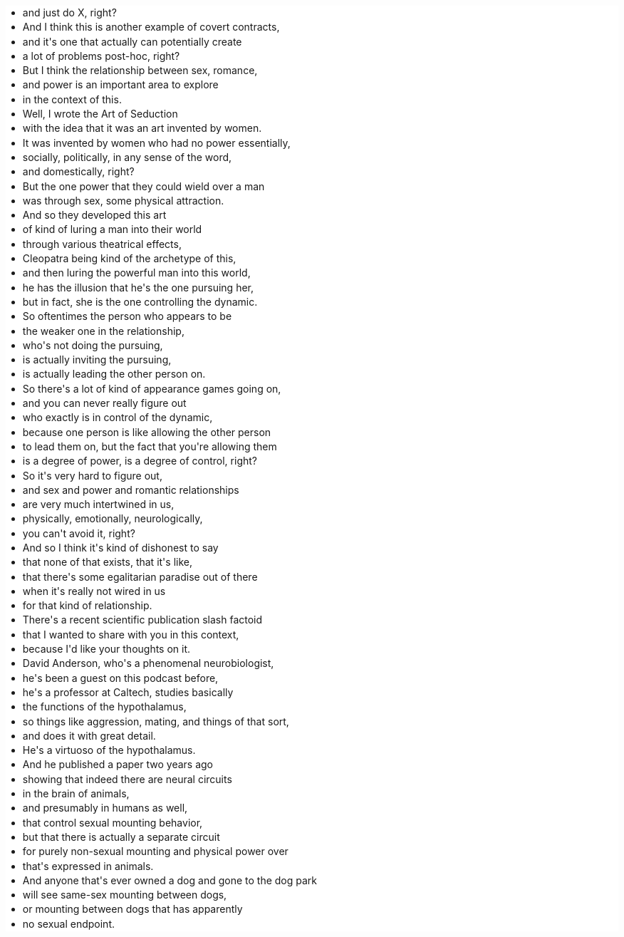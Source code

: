 *  and just do X, right?
*  And I think this is another example of covert contracts,
*  and it's one that actually can potentially create
*  a lot of problems post-hoc, right?
*  But I think the relationship between sex, romance,
*  and power is an important area to explore
*  in the context of this.
*  Well, I wrote the Art of Seduction
*  with the idea that it was an art invented by women.
*  It was invented by women who had no power essentially,
*  socially, politically, in any sense of the word,
*  and domestically, right?
*  But the one power that they could wield over a man
*  was through sex, some physical attraction.
*  And so they developed this art
*  of kind of luring a man into their world
*  through various theatrical effects,
*  Cleopatra being kind of the archetype of this,
*  and then luring the powerful man into this world,
*  he has the illusion that he's the one pursuing her,
*  but in fact, she is the one controlling the dynamic.
*  So oftentimes the person who appears to be
*  the weaker one in the relationship,
*  who's not doing the pursuing,
*  is actually inviting the pursuing,
*  is actually leading the other person on.
*  So there's a lot of kind of appearance games going on,
*  and you can never really figure out
*  who exactly is in control of the dynamic,
*  because one person is like allowing the other person
*  to lead them on, but the fact that you're allowing them
*  is a degree of power, is a degree of control, right?
*  So it's very hard to figure out,
*  and sex and power and romantic relationships
*  are very much intertwined in us,
*  physically, emotionally, neurologically,
*  you can't avoid it, right?
*  And so I think it's kind of dishonest to say
*  that none of that exists, that it's like,
*  that there's some egalitarian paradise out of there
*  when it's really not wired in us
*  for that kind of relationship.
*  There's a recent scientific publication slash factoid
*  that I wanted to share with you in this context,
*  because I'd like your thoughts on it.
*  David Anderson, who's a phenomenal neurobiologist,
*  he's been a guest on this podcast before,
*  he's a professor at Caltech, studies basically
*  the functions of the hypothalamus,
*  so things like aggression, mating, and things of that sort,
*  and does it with great detail.
*  He's a virtuoso of the hypothalamus.
*  And he published a paper two years ago
*  showing that indeed there are neural circuits
*  in the brain of animals,
*  and presumably in humans as well,
*  that control sexual mounting behavior,
*  but that there is actually a separate circuit
*  for purely non-sexual mounting and physical power over
*  that's expressed in animals.
*  And anyone that's ever owned a dog and gone to the dog park
*  will see same-sex mounting between dogs,
*  or mounting between dogs that has apparently
*  no sexual endpoint.